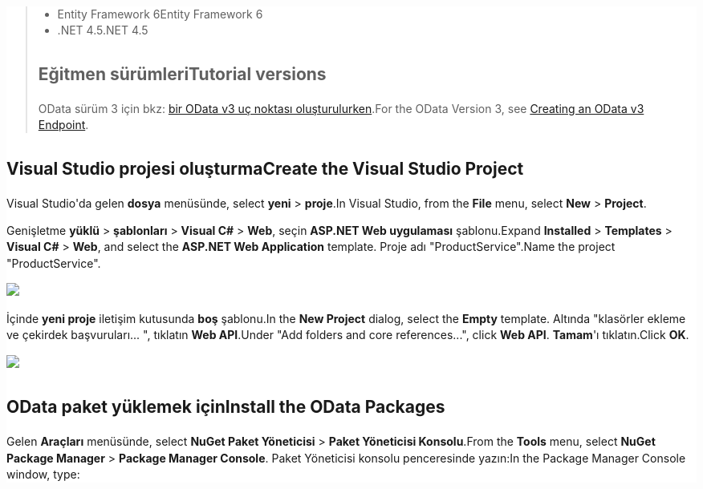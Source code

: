 > - <span data-ttu-id="f8fde-115">Entity Framework 6</span><span class="sxs-lookup"><span data-stu-id="f8fde-115">Entity Framework 6</span></span>
> - <span data-ttu-id="f8fde-116">.NET 4.5</span><span class="sxs-lookup"><span data-stu-id="f8fde-116">.NET 4.5</span></span>
> 
> 
> ## <a name="tutorial-versions"></a><span data-ttu-id="f8fde-117">Eğitmen sürümleri</span><span class="sxs-lookup"><span data-stu-id="f8fde-117">Tutorial versions</span></span>
> 
> <span data-ttu-id="f8fde-118">OData sürüm 3 için bkz: [bir OData v3 uç noktası oluşturulurken](../odata-v3/creating-an-odata-endpoint.md).</span><span class="sxs-lookup"><span data-stu-id="f8fde-118">For the OData Version 3, see [Creating an OData v3 Endpoint](../odata-v3/creating-an-odata-endpoint.md).</span></span>


## <a name="create-the-visual-studio-project"></a><span data-ttu-id="f8fde-119">Visual Studio projesi oluşturma</span><span class="sxs-lookup"><span data-stu-id="f8fde-119">Create the Visual Studio Project</span></span>

<span data-ttu-id="f8fde-120">Visual Studio'da gelen **dosya** menüsünde, select **yeni** &gt; **proje**.</span><span class="sxs-lookup"><span data-stu-id="f8fde-120">In Visual Studio, from the **File** menu, select **New** &gt; **Project**.</span></span>

<span data-ttu-id="f8fde-121">Genişletme **yüklü** &gt; **şablonları** &gt; **Visual C#** &gt; **Web**, seçin **ASP.NET Web uygulaması** şablonu.</span><span class="sxs-lookup"><span data-stu-id="f8fde-121">Expand **Installed** &gt; **Templates** &gt; **Visual C#** &gt; **Web**, and select the **ASP.NET Web Application** template.</span></span> <span data-ttu-id="f8fde-122">Proje adı &quot;ProductService&quot;.</span><span class="sxs-lookup"><span data-stu-id="f8fde-122">Name the project &quot;ProductService&quot;.</span></span>

[![](create-an-odata-v4-endpoint/_static/image2.png)](create-an-odata-v4-endpoint/_static/image1.png)

<span data-ttu-id="f8fde-123">İçinde **yeni proje** iletişim kutusunda **boş** şablonu.</span><span class="sxs-lookup"><span data-stu-id="f8fde-123">In the **New Project** dialog, select the **Empty** template.</span></span> <span data-ttu-id="f8fde-124">Altında &quot;klasörler ekleme ve çekirdek başvuruları... &quot;, tıklatın **Web API**.</span><span class="sxs-lookup"><span data-stu-id="f8fde-124">Under &quot;Add folders and core references...&quot;, click **Web API**.</span></span> <span data-ttu-id="f8fde-125">**Tamam**'ı tıklatın.</span><span class="sxs-lookup"><span data-stu-id="f8fde-125">Click **OK**.</span></span>

[![](create-an-odata-v4-endpoint/_static/image4.png)](create-an-odata-v4-endpoint/_static/image3.png)

## <a name="install-the-odata-packages"></a><span data-ttu-id="f8fde-126">OData paket yüklemek için</span><span class="sxs-lookup"><span data-stu-id="f8fde-126">Install the OData Packages</span></span>

<span data-ttu-id="f8fde-127">Gelen **Araçları** menüsünde, select **NuGet Paket Yöneticisi** &gt; **Paket Yöneticisi Konsolu**.</span><span class="sxs-lookup"><span data-stu-id="f8fde-127">From the **Tools** menu, select **NuGet Package Manager** &gt; **Package Manager Console**.</span></span> <span data-ttu-id="f8fde-128">Paket Yöneticisi konsolu penceresinde yazın:</span><span class="sxs-lookup"><span data-stu-id="f8fde-128">In the Package Manager Console window, type:</span></span>
